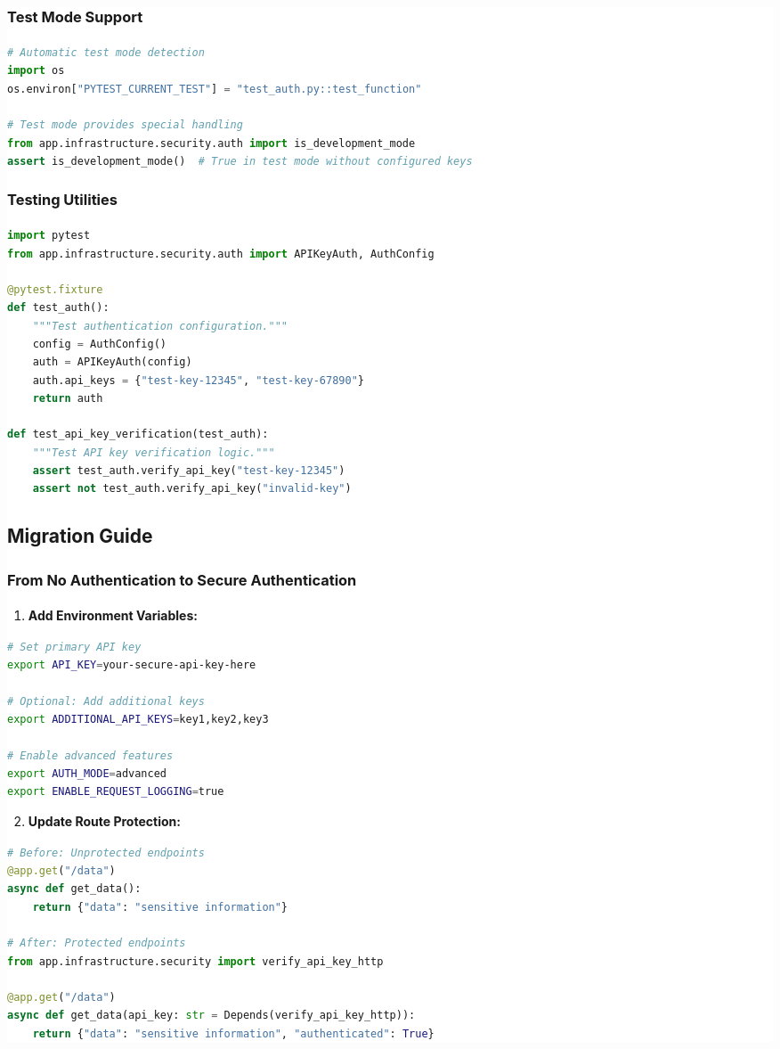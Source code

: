 ### Test Mode Support

```python
# Automatic test mode detection
import os
os.environ["PYTEST_CURRENT_TEST"] = "test_auth.py::test_function"

# Test mode provides special handling
from app.infrastructure.security.auth import is_development_mode
assert is_development_mode()  # True in test mode without configured keys
```

### Testing Utilities

```python
import pytest
from app.infrastructure.security.auth import APIKeyAuth, AuthConfig

@pytest.fixture
def test_auth():
    """Test authentication configuration."""
    config = AuthConfig()
    auth = APIKeyAuth(config)
    auth.api_keys = {"test-key-12345", "test-key-67890"}
    return auth

def test_api_key_verification(test_auth):
    """Test API key verification logic."""
    assert test_auth.verify_api_key("test-key-12345")
    assert not test_auth.verify_api_key("invalid-key")
```

## Migration Guide

### From No Authentication to Secure Authentication

1. **Add Environment Variables:**
```bash
# Set primary API key
export API_KEY=your-secure-api-key-here

# Optional: Add additional keys
export ADDITIONAL_API_KEYS=key1,key2,key3

# Enable advanced features
export AUTH_MODE=advanced
export ENABLE_REQUEST_LOGGING=true
```

2. **Update Route Protection:**
```python
# Before: Unprotected endpoints
@app.get("/data")
async def get_data():
    return {"data": "sensitive information"}

# After: Protected endpoints
from app.infrastructure.security import verify_api_key_http

@app.get("/data")
async def get_data(api_key: str = Depends(verify_api_key_http)):
    return {"data": "sensitive information", "authenticated": True}
```
